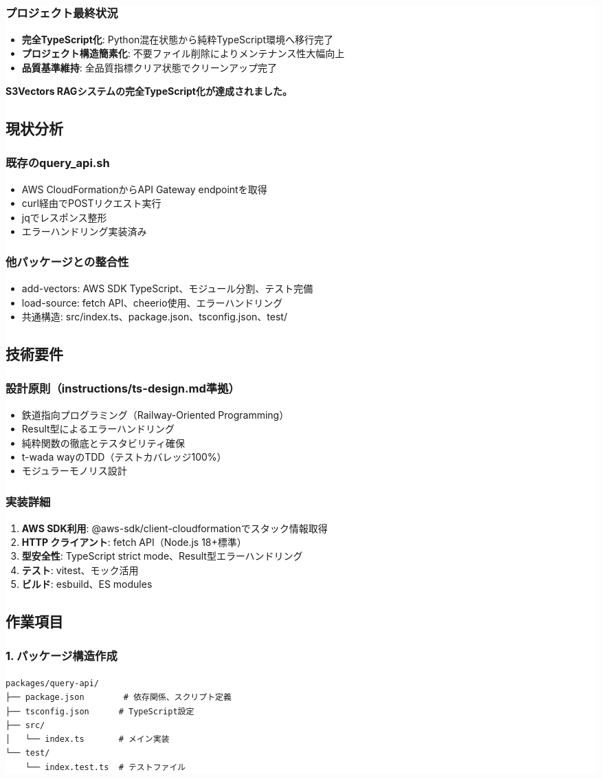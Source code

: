 ### プロジェクト最終状況

- **完全TypeScript化**: Python混在状態から純粋TypeScript環境へ移行完了
- **プロジェクト構造簡素化**: 不要ファイル削除によりメンテナンス性大幅向上
- **品質基準維持**: 全品質指標クリア状態でクリーンアップ完了

**S3Vectors RAGシステムの完全TypeScript化が達成されました。**

## 現状分析

### 既存のquery_api.sh

- AWS CloudFormationからAPI Gateway endpointを取得
- curl経由でPOSTリクエスト実行
- jqでレスポンス整形
- エラーハンドリング実装済み

### 他パッケージとの整合性

- add-vectors: AWS SDK TypeScript、モジュール分割、テスト完備
- load-source: fetch API、cheerio使用、エラーハンドリング
- 共通構造: src/index.ts、package.json、tsconfig.json、test/

## 技術要件

### 設計原則（instructions/ts-design.md準拠）

- 鉄道指向プログラミング（Railway-Oriented Programming）
- Result型によるエラーハンドリング
- 純粋関数の徹底とテスタビリティ確保
- t-wada wayのTDD（テストカバレッジ100%）
- モジュラーモノリス設計

### 実装詳細

1. **AWS SDK利用**: @aws-sdk/client-cloudformationでスタック情報取得
2. **HTTP クライアント**: fetch API（Node.js 18+標準）
3. **型安全性**: TypeScript strict mode、Result型エラーハンドリング
4. **テスト**: vitest、モック活用
5. **ビルド**: esbuild、ES modules

## 作業項目

### 1. パッケージ構造作成

```text
packages/query-api/
├── package.json        # 依存関係、スクリプト定義
├── tsconfig.json      # TypeScript設定
├── src/
│   └── index.ts       # メイン実装
└── test/
    └── index.test.ts  # テストファイル
```

